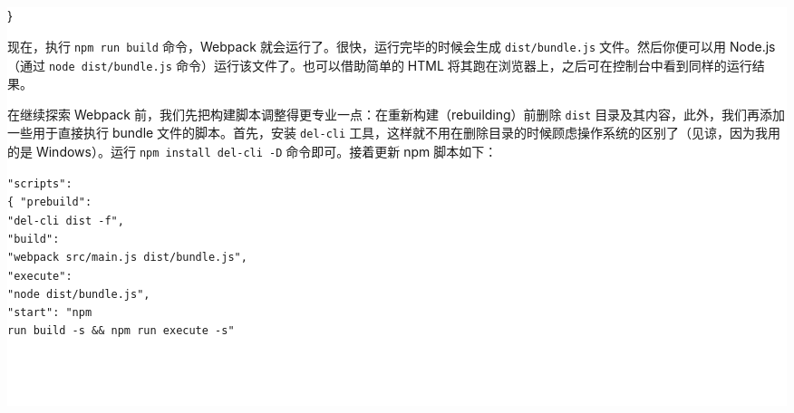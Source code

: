}</code></pre><p>&#x73B0;&#x5728;&#xFF0C;&#x6267;&#x884C; <code>npm run build</code> &#x547D;&#x4EE4;&#xFF0C;Webpack &#x5C31;&#x4F1A;&#x8FD0;&#x884C;&#x4E86;&#x3002;&#x5F88;&#x5FEB;&#xFF0C;&#x8FD0;&#x884C;&#x5B8C;&#x6BD5;&#x7684;&#x65F6;&#x5019;&#x4F1A;&#x751F;&#x6210; <code>dist/bundle.js</code> &#x6587;&#x4EF6;&#x3002;&#x7136;&#x540E;&#x4F60;&#x4FBF;&#x53EF;&#x4EE5;&#x7528; Node.js &#xFF08;&#x901A;&#x8FC7; <code>node dist/bundle.js</code> &#x547D;&#x4EE4;&#xFF09;&#x8FD0;&#x884C;&#x8BE5;&#x6587;&#x4EF6;&#x4E86;&#x3002;&#x4E5F;&#x53EF;&#x4EE5;&#x501F;&#x52A9;&#x7B80;&#x5355;&#x7684; HTML &#x5C06;&#x5176;&#x8DD1;&#x5728;&#x6D4F;&#x89C8;&#x5668;&#x4E0A;&#xFF0C;&#x4E4B;&#x540E;&#x53EF;&#x5728;&#x63A7;&#x5236;&#x53F0;&#x4E2D;&#x770B;&#x5230;&#x540C;&#x6837;&#x7684;&#x8FD0;&#x884C;&#x7ED3;&#x679C;&#x3002;</p><p>&#x5728;&#x7EE7;&#x7EED;&#x63A2;&#x7D22; Webpack &#x524D;&#xFF0C;&#x6211;&#x4EEC;&#x5148;&#x628A;&#x6784;&#x5EFA;&#x811A;&#x672C;&#x8C03;&#x6574;&#x5F97;&#x66F4;&#x4E13;&#x4E1A;&#x4E00;&#x70B9;&#xFF1A;&#x5728;&#x91CD;&#x65B0;&#x6784;&#x5EFA;&#xFF08;rebuilding&#xFF09;&#x524D;&#x5220;&#x9664; <code>dist</code> &#x76EE;&#x5F55;&#x53CA;&#x5176;&#x5185;&#x5BB9;&#xFF0C;&#x6B64;&#x5916;&#xFF0C;&#x6211;&#x4EEC;&#x518D;&#x6DFB;&#x52A0;&#x4E00;&#x4E9B;&#x7528;&#x4E8E;&#x76F4;&#x63A5;&#x6267;&#x884C; bundle &#x6587;&#x4EF6;&#x7684;&#x811A;&#x672C;&#x3002;&#x9996;&#x5148;&#xFF0C;&#x5B89;&#x88C5; <code>del-cli</code> &#x5DE5;&#x5177;&#xFF0C;&#x8FD9;&#x6837;&#x5C31;&#x4E0D;&#x7528;&#x5728;&#x5220;&#x9664;&#x76EE;&#x5F55;&#x7684;&#x65F6;&#x5019;&#x987E;&#x8651;&#x64CD;&#x4F5C;&#x7CFB;&#x7EDF;&#x7684;&#x533A;&#x522B;&#x4E86;&#xFF08;&#x89C1;&#x8C05;&#xFF0C;&#x56E0;&#x4E3A;&#x6211;&#x7528;&#x7684;&#x662F; Windows&#xFF09;&#x3002;&#x8FD0;&#x884C; <code>npm install del-cli -D</code> &#x547D;&#x4EE4;&#x5373;&#x53EF;&#x3002;&#x63A5;&#x7740;&#x66F4;&#x65B0; npm &#x811A;&#x672C;&#x5982;&#x4E0B;&#xFF1A;</p><div class="widget-codetool" style="display:none"><div class="widget-codetool--inner"><span class="selectCode code-tool" data-toggle="tooltip" data-placement="top" title="" data-original-title="&#x5168;&#x9009;"></span> <span type="button" class="copyCode code-tool" data-toggle="tooltip" data-placement="top" data-clipboard-text="&quot;scripts&quot;: {
    &quot;prebuild&quot;: &quot;del-cli dist -f&quot;,
    &quot;build&quot;: &quot;webpack src/main.js dist/bundle.js&quot;,
    &quot;execute&quot;: &quot;node dist/bundle.js&quot;,
    &quot;start&quot;: &quot;npm run build -s &amp;&amp; npm run execute -s&quot;
  }" title="" data-original-title="&#x590D;&#x5236;"></span> <span type="button" class="saveToNote code-tool" data-toggle="tooltip" data-placement="top" title="" data-original-title="&#x653E;&#x8FDB;&#x7B14;&#x8BB0;"></span></div></div><pre class="json hljs"><code class="json"><span class="hljs-string">&quot;scripts&quot;</span>: {
    <span class="hljs-attr">&quot;prebuild&quot;</span>: <span class="hljs-string">&quot;del-cli dist -f&quot;</span>,
    <span class="hljs-attr">&quot;build&quot;</span>: <span class="hljs-string">&quot;webpack src/main.js dist/bundle.js&quot;</span>,
    <span class="hljs-attr">&quot;execute&quot;</span>: <span class="hljs-string">&quot;node dist/bundle.js&quot;</span>,
    <span class="hljs-attr">&quot;start&quot;</span>: <span class="hljs-string">&quot;npm run build -s &amp;&amp; npm run execute -s&quot;</span>